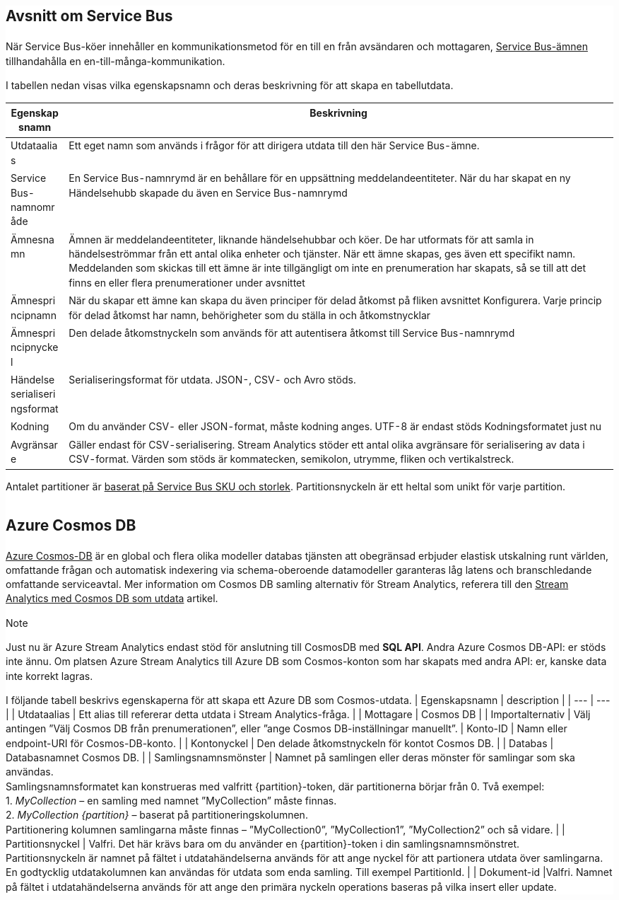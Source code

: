 ## <a name="service-bus-topics"></a>Avsnitt om Service Bus
När Service Bus-köer innehåller en kommunikationsmetod för en till en från avsändaren och mottagaren, [Service Bus-ämnen](https://msdn.microsoft.com/library/azure/hh367516.aspx) tillhandahålla en en-till-många-kommunikation.

I tabellen nedan visas vilka egenskapsnamn och deras beskrivning för att skapa en tabellutdata.

| Egenskapsnamn | Beskrivning |
| --- | --- |
| Utdataalias |Ett eget namn som används i frågor för att dirigera utdata till den här Service Bus-ämne. |
| Service Bus-namnområde |En Service Bus-namnrymd är en behållare för en uppsättning meddelandeentiteter. När du har skapat en ny Händelsehubb skapade du även en Service Bus-namnrymd |
| Ämnesnamn |Ämnen är meddelandeentiteter, liknande händelsehubbar och köer. De har utformats för att samla in händelseströmmar från ett antal olika enheter och tjänster. När ett ämne skapas, ges även ett specifikt namn. Meddelanden som skickas till ett ämne är inte tillgängligt om inte en prenumeration har skapats, så se till att det finns en eller flera prenumerationer under avsnittet |
| Ämnesprincipnamn |När du skapar ett ämne kan skapa du även principer för delad åtkomst på fliken avsnittet Konfigurera. Varje princip för delad åtkomst har namn, behörigheter som du ställa in och åtkomstnycklar |
| Ämnesprincipnyckel |Den delade åtkomstnyckeln som används för att autentisera åtkomst till Service Bus-namnrymd |
| Händelseserialiseringsformat |Serialiseringsformat för utdata.  JSON-, CSV- och Avro stöds. |
| Kodning |Om du använder CSV- eller JSON-format, måste kodning anges. UTF-8 är endast stöds Kodningsformatet just nu |
| Avgränsare |Gäller endast för CSV-serialisering. Stream Analytics stöder ett antal olika avgränsare för serialisering av data i CSV-format. Värden som stöds är kommatecken, semikolon, utrymme, fliken och vertikalstreck. |

Antalet partitioner är [baserat på Service Bus SKU och storlek](../service-bus-messaging/service-bus-partitioning.md). Partitionsnyckeln är ett heltal som unikt för varje partition.

## <a name="azure-cosmos-db"></a>Azure Cosmos DB
[Azure Cosmos-DB](https://azure.microsoft.com/services/documentdb/) är en global och flera olika modeller databas tjänsten att obegränsad erbjuder elastisk utskalning runt världen, omfattande frågan och automatisk indexering via schema-oberoende datamodeller garanteras låg latens och branschledande omfattande serviceavtal. Mer information om Cosmos DB samling alternativ för Stream Analytics, referera till den [Stream Analytics med Cosmos DB som utdata](stream-analytics-documentdb-output.md) artikel.

> [!Note]
> Just nu är Azure Stream Analytics endast stöd för anslutning till CosmosDB med **SQL API**.
> Andra Azure Cosmos DB-API: er stöds inte ännu. Om platsen Azure Stream Analytics till Azure DB som Cosmos-konton som har skapats med andra API: er, kanske data inte korrekt lagras. 

I följande tabell beskrivs egenskaperna för att skapa ett Azure DB som Cosmos-utdata.
| Egenskapsnamn | description |
| --- | --- |
| Utdataalias | Ett alias till refererar detta utdata i Stream Analytics-fråga. |
| Mottagare | Cosmos DB |
| Importalternativ | Välj antingen ”Välj Cosmos DB från prenumerationen”, eller ”ange Cosmos DB-inställningar manuellt”.
| Konto-ID | Namn eller endpoint-URI för Cosmos-DB-konto. |
| Kontonyckel | Den delade åtkomstnyckeln för kontot Cosmos DB. |
| Databas | Databasnamnet Cosmos DB. |
| Samlingsnamnsmönster | Namnet på samlingen eller deras mönster för samlingar som ska användas. <br/>Samlingsnamnsformatet kan konstrueras med valfritt {partition}-token, där partitionerna börjar från 0. Två exempel:  <br/>1. _MyCollection_ – en samling med namnet ”MyCollection” måste finnas.  <br/>2. _MyCollection {partition}_ – baserat på partitioneringskolumnen. <br/>Partitionering kolumnen samlingarna måste finnas – ”MyCollection0”, ”MyCollection1”, ”MyCollection2” och så vidare. |
| Partitionsnyckel | Valfri. Det här krävs bara om du använder en {partition}-token i din samlingsnamnsmönstret.<br/> Partitionsnyckeln är namnet på fältet i utdatahändelserna används för att ange nyckel för att partionera utdata över samlingarna.<br/> En godtycklig utdatakolumnen kan användas för utdata som enda samling. Till exempel PartitionId. |
| Dokument-id |Valfri. Namnet på fältet i utdatahändelserna används för att ange den primära nyckeln operations baseras på vilka insert eller update.  


[stream.analytics.developer.guide]: ../stream-analytics-developer-guide.md
[stream.analytics.scale.jobs]: stream-analytics-scale-jobs.md
[stream.analytics.introduction]: stream-analytics-introduction.md
[stream.analytics.get.started]: stream-analytics-real-time-fraud-detection.md
[stream.analytics.query.language.reference]: http://go.microsoft.com/fwlink/?LinkID=513299
[stream.analytics.rest.api.reference]: http://go.microsoft.com/fwlink/?LinkId=517301